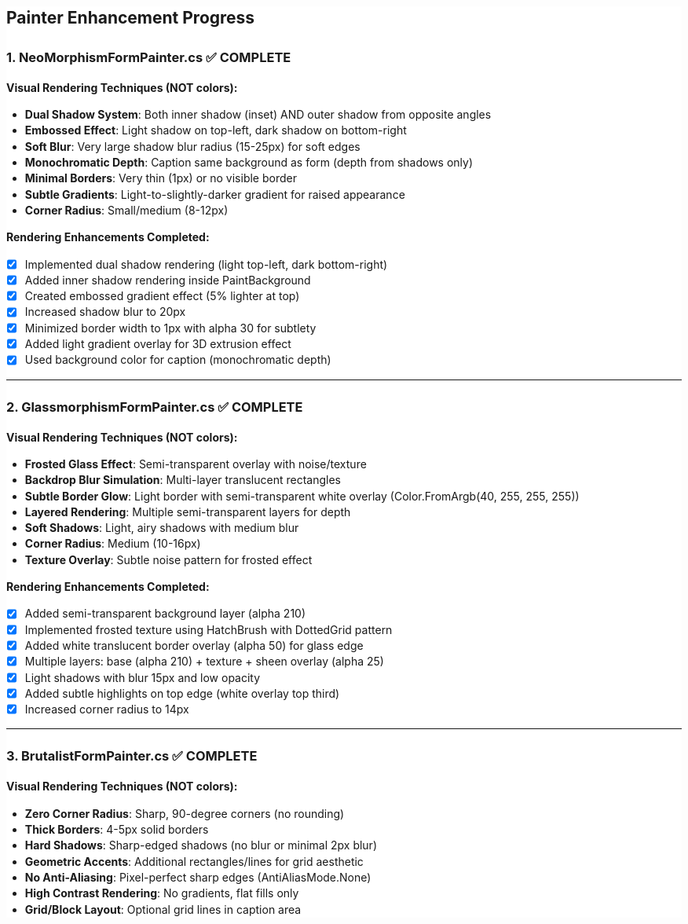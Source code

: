 
## Painter Enhancement Progress

### 1. NeoMorphismFormPainter.cs ✅ COMPLETE
**Visual Rendering Techniques (NOT colors):**
- **Dual Shadow System**: Both inner shadow (inset) AND outer shadow from opposite angles
- **Embossed Effect**: Light shadow on top-left, dark shadow on bottom-right
- **Soft Blur**: Very large shadow blur radius (15-25px) for soft edges
- **Monochromatic Depth**: Caption same background as form (depth from shadows only)
- **Minimal Borders**: Very thin (1px) or no visible border
- **Subtle Gradients**: Light-to-slightly-darker gradient for raised appearance
- **Corner Radius**: Small/medium (8-12px)

**Rendering Enhancements Completed:**
- [x] Implemented dual shadow rendering (light top-left, dark bottom-right)
- [x] Added inner shadow rendering inside PaintBackground
- [x] Created embossed gradient effect (5% lighter at top)
- [x] Increased shadow blur to 20px
- [x] Minimized border width to 1px with alpha 30 for subtlety
- [x] Added light gradient overlay for 3D extrusion effect
- [x] Used background color for caption (monochromatic depth)

---

### 2. GlassmorphismFormPainter.cs ✅ COMPLETE
**Visual Rendering Techniques (NOT colors):**
- **Frosted Glass Effect**: Semi-transparent overlay with noise/texture
- **Backdrop Blur Simulation**: Multi-layer translucent rectangles
- **Subtle Border Glow**: Light border with semi-transparent white overlay (Color.FromArgb(40, 255, 255, 255))
- **Layered Rendering**: Multiple semi-transparent layers for depth
- **Soft Shadows**: Light, airy shadows with medium blur
- **Corner Radius**: Medium (10-16px)
- **Texture Overlay**: Subtle noise pattern for frosted effect

**Rendering Enhancements Completed:**
- [x] Added semi-transparent background layer (alpha 210)
- [x] Implemented frosted texture using HatchBrush with DottedGrid pattern
- [x] Added white translucent border overlay (alpha 50) for glass edge
- [x] Multiple layers: base (alpha 210) + texture + sheen overlay (alpha 25)
- [x] Light shadows with blur 15px and low opacity
- [x] Added subtle highlights on top edge (white overlay top third)
- [x] Increased corner radius to 14px

---

### 3. BrutalistFormPainter.cs ✅ COMPLETE
**Visual Rendering Techniques (NOT colors):**
- **Zero Corner Radius**: Sharp, 90-degree corners (no rounding)
- **Thick Borders**: 4-5px solid borders
- **Hard Shadows**: Sharp-edged shadows (no blur or minimal 2px blur)
- **Geometric Accents**: Additional rectangles/lines for grid aesthetic
- **No Anti-Aliasing**: Pixel-perfect sharp edges (AntiAliasMode.None)
- **High Contrast Rendering**: No gradients, flat fills only
- **Grid/Block Layout**: Optional grid lines in caption area
